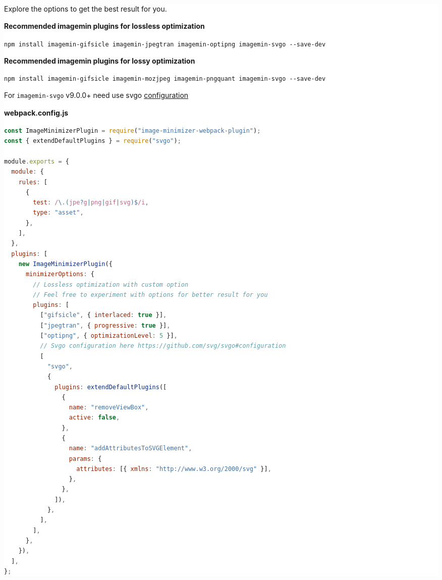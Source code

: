 Explore the options to get the best result for you.

**Recommended imagemin plugins for lossless optimization**

```shell
npm install imagemin-gifsicle imagemin-jpegtran imagemin-optipng imagemin-svgo --save-dev
```

**Recommended imagemin plugins for lossy optimization**

```shell
npm install imagemin-gifsicle imagemin-mozjpeg imagemin-pngquant imagemin-svgo --save-dev
```

For `imagemin-svgo` v9.0.0+ need use svgo [configuration](https://github.com/svg/svgo#configuration)

**webpack.config.js**

```js
const ImageMinimizerPlugin = require("image-minimizer-webpack-plugin");
const { extendDefaultPlugins } = require("svgo");

module.exports = {
  module: {
    rules: [
      {
        test: /\.(jpe?g|png|gif|svg)$/i,
        type: "asset",
      },
    ],
  },
  plugins: [
    new ImageMinimizerPlugin({
      minimizerOptions: {
        // Lossless optimization with custom option
        // Feel free to experiment with options for better result for you
        plugins: [
          ["gifsicle", { interlaced: true }],
          ["jpegtran", { progressive: true }],
          ["optipng", { optimizationLevel: 5 }],
          // Svgo configuration here https://github.com/svg/svgo#configuration
          [
            "svgo",
            {
              plugins: extendDefaultPlugins([
                {
                  name: "removeViewBox",
                  active: false,
                },
                {
                  name: "addAttributesToSVGElement",
                  params: {
                    attributes: [{ xmlns: "http://www.w3.org/2000/svg" }],
                  },
                },
              ]),
            },
          ],
        ],
      },
    }),
  ],
};
```


[npm]: https://img.shields.io/npm/v/image-minimizer-webpack-plugin.svg
[npm-url]: https://npmjs.com/package/image-minimizer-webpack-plugin
[node]: https://img.shields.io/node/v/image-minimizer-webpack-plugin.svg
[node-url]: https://nodejs.org
[deps]: https://david-dm.org/webpack-contrib/image-minimizer-webpack-plugin.svg
[deps-url]: https://david-dm.org/webpack-contrib/image-minimizer-webpack-plugin
[tests]: https://github.com/webpack-contrib/image-minimizer-webpack-plugin/workflows/image-minimizer-webpack-plugin/badge.svg
[tests-url]: https://github.com/webpack-contrib/image-minimizer-webpack-plugin/actions
[cover]: https://codecov.io/gh/webpack-contrib/image-minimizer-webpack-plugin/branch/master/graph/badge.svg
[cover-url]: https://codecov.io/gh/webpack-contrib/image-minimizer-webpack-plugin
[chat]: https://badges.gitter.im/webpack/webpack.svg
[chat-url]: https://gitter.im/webpack/webpack
[size]: https://packagephobia.now.sh/badge?p=image-minimizer-webpack-plugin
[size-url]: https://packagephobia.now.sh/result?p=image-minimizer-webpack-plugin